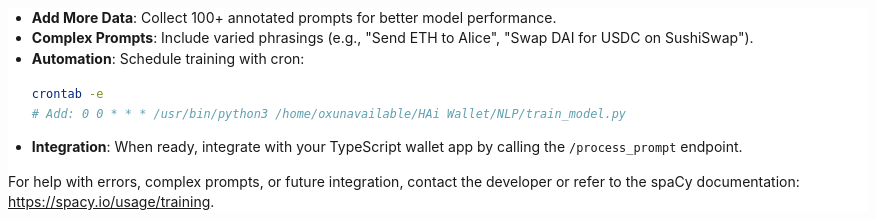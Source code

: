 - **Add More Data**: Collect 100+ annotated prompts for better model performance.
- **Complex Prompts**: Include varied phrasings (e.g., "Send ETH to Alice", "Swap DAI for USDC on SushiSwap").
- **Automation**: Schedule training with cron:
  ```bash
  crontab -e
  # Add: 0 0 * * * /usr/bin/python3 /home/oxunavailable/HAi Wallet/NLP/train_model.py
  ```
- **Integration**: When ready, integrate with your TypeScript wallet app by calling the `/process_prompt` endpoint.

For help with errors, complex prompts, or future integration, contact the developer or refer to the spaCy documentation: https://spacy.io/usage/training.
